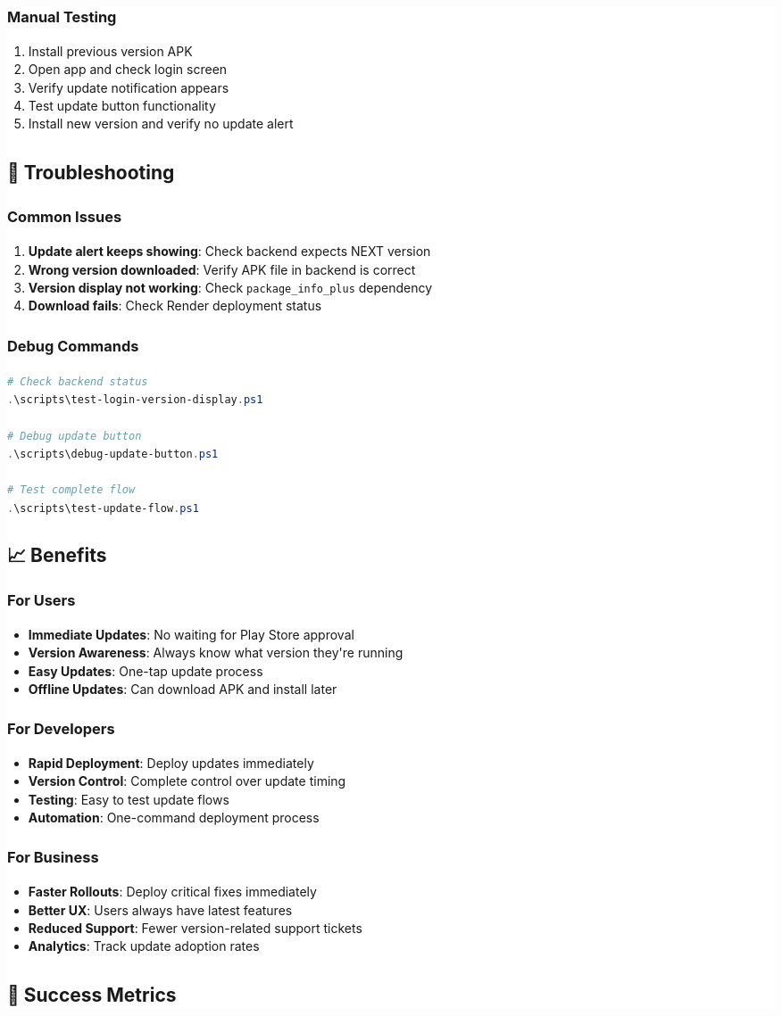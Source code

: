 ### Manual Testing
1. Install previous version APK
2. Open app and check login screen
3. Verify update notification appears
4. Test update button functionality
5. Install new version and verify no update alert

## 🔧 Troubleshooting

### Common Issues
1. **Update alert keeps showing**: Check backend expects NEXT version
2. **Wrong version downloaded**: Verify APK file in backend is correct
3. **Version display not working**: Check `package_info_plus` dependency
4. **Download fails**: Check Render deployment status

### Debug Commands
```powershell
# Check backend status
.\scripts\test-login-version-display.ps1

# Debug update button
.\scripts\debug-update-button.ps1

# Test complete flow
.\scripts\test-update-flow.ps1
```

## 📈 Benefits

### For Users
- **Immediate Updates**: No waiting for Play Store approval
- **Version Awareness**: Always know what version they're running
- **Easy Updates**: One-tap update process
- **Offline Updates**: Can download APK and install later

### For Developers
- **Rapid Deployment**: Deploy updates immediately
- **Version Control**: Complete control over update timing
- **Testing**: Easy to test update flows
- **Automation**: One-command deployment process

### For Business
- **Faster Rollouts**: Deploy critical fixes immediately
- **Better UX**: Users always have latest features
- **Reduced Support**: Fewer version-related support tickets
- **Analytics**: Track update adoption rates

## 🎯 Success Metrics
